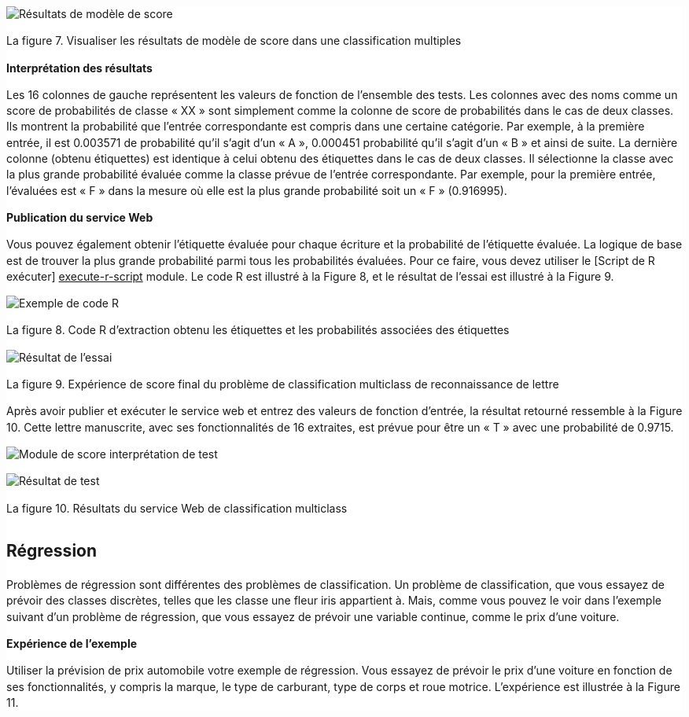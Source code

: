![Résultats de modèle de score](./media/machine-learning-interpret-model-results/7.png)

La figure 7. Visualiser les résultats de modèle de score dans une classification multiples

**Interprétation des résultats**

Les 16 colonnes de gauche représentent les valeurs de fonction de l’ensemble des tests. Les colonnes avec des noms comme un score de probabilités de classe « XX » sont simplement comme la colonne de score de probabilités dans le cas de deux classes. Ils montrent la probabilité que l’entrée correspondante est compris dans une certaine catégorie. Par exemple, à la première entrée, il est 0.003571 de probabilité qu’il s’agit d’un « A », 0.000451 probabilité qu’il s’agit d’un « B » et ainsi de suite. La dernière colonne (obtenu étiquettes) est identique à celui obtenu des étiquettes dans le cas de deux classes. Il sélectionne la classe avec la plus grande probabilité évaluée comme la classe prévue de l’entrée correspondante. Par exemple, pour la première entrée, l’évaluées est « F » dans la mesure où elle est la plus grande probabilité soit un « F » (0.916995).

**Publication du service Web**

Vous pouvez également obtenir l’étiquette évaluée pour chaque écriture et la probabilité de l’étiquette évaluée. La logique de base est de trouver la plus grande probabilité parmi tous les probabilités évaluées. Pour ce faire, vous devez utiliser le [Script de R exécuter] [ execute-r-script] module. Le code R est illustré à la Figure 8, et le résultat de l’essai est illustré à la Figure 9.

![Exemple de code R](./media/machine-learning-interpret-model-results/8.png)

La figure 8. Code R d’extraction obtenu les étiquettes et les probabilités associées des étiquettes

![Résultat de l’essai](./media/machine-learning-interpret-model-results/9.png)

La figure 9. Expérience de score final du problème de classification multiclass de reconnaissance de lettre

Après avoir publier et exécuter le service web et entrez des valeurs de fonction d’entrée, la résultat retourné ressemble à la Figure 10. Cette lettre manuscrite, avec ses fonctionnalités de 16 extraites, est prévue pour être un « T » avec une probabilité de 0.9715.

![Module de score interprétation de test](./media/machine-learning-interpret-model-results/9_1.png)

![Résultat de test](./media/machine-learning-interpret-model-results/10.png)

La figure 10. Résultats du service Web de classification multiclass

## <a name="regression"></a>Régression

Problèmes de régression sont différentes des problèmes de classification. Un problème de classification, que vous essayez de prévoir des classes discrètes, telles que les classe une fleur iris appartient à. Mais, comme vous pouvez le voir dans l’exemple suivant d’un problème de régression, que vous essayez de prévoir une variable continue, comme le prix d’une voiture.

**Expérience de l’exemple**

Utiliser la prévision de prix automobile votre exemple de régression. Vous essayez de prévoir le prix d’une voiture en fonction de ses fonctionnalités, y compris la marque, le type de carburant, type de corps et roue motrice. L’expérience est illustrée à la Figure 11.


[assign-to-clusters]: https://msdn.microsoft.com/library/azure/eed3ee76-e8aa-46e6-907c-9ca767f5c114/
[execute-r-script]: https://msdn.microsoft.com/library/azure/30806023-392b-42e0-94d6-6b775a6e0fd5/
[select-columns]: https://msdn.microsoft.com/library/azure/1ec722fa-b623-4e26-a44e-a50c6d726223/
[score-matchbox-recommender]: https://msdn.microsoft.com/library/azure/55544522-9a10-44bd-884f-9a91a9cec2cd/
[score-model]: https://msdn.microsoft.com/library/azure/401b4f92-e724-4d5a-be81-d5b0ff9bdb33/
[train-clustering-model]: https://msdn.microsoft.com/library/azure/bb43c744-f7fa-41d0-ae67-74ae75da3ffd/
[train-matchbox-recommender]: https://msdn.microsoft.com/library/azure/fa4aa69d-2f1c-4ba4-ad5f-90ea3a515b4c/